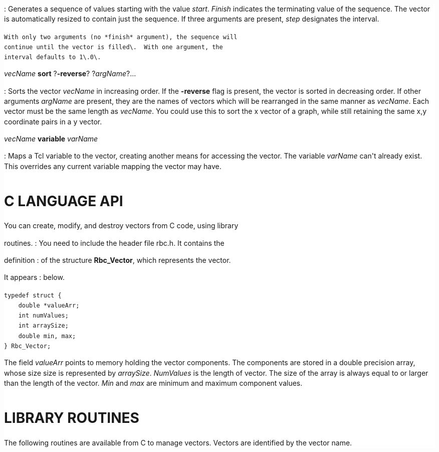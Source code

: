 :   Generates a sequence of values starting with the value *start*\.
    *Finish* indicates the terminating value of the sequence\.  The
    vector is automatically resized to contain just the sequence\.
    If three arguments are present, *step* designates the interval\.

    With only two arguments (no *finish* argument), the sequence will
    continue until the vector is filled\.  With one argument, the
    interval defaults to 1\.0\.  

*vecName* __sort__ ?__\-reverse__? ?*argName*?\.\.\.

:   Sorts the vector *vecName* in increasing order\.  If the __\-reverse__
    flag is present, the vector is sorted in decreasing order\.  If
    other arguments *argName* are present, they are the names of
    vectors which will be rearranged in the same manner as *vecName*\.
    Each vector must be the same length as *vecName*\.  You could use
    this to sort the x vector of a graph, while still retaining the
    same x,y coordinate pairs in a y vector\.  

*vecName* __variable__ *varName*

:   Maps a Tcl variable to the vector, creating another means for
    accessing the vector\.  The variable *varName* can\'t already exist\.
    This overrides any current variable mapping the vector may have\.

C LANGUAGE API
==============

You can create, modify, and destroy vectors from C code, using library

routines\.
:   You need to include the header file rbc\.h\. It contains the

definition
:   of the structure __Rbc\_Vector__, which represents the vector\.

It appears
:   below\.

~~~~~
typedef struct {
    double *valueArr;
    int numValues;
    int arraySize;
    double min, max;
} Rbc_Vector;
~~~~~

The field *valueArr* points to memory holding the vector components\.  The
components are stored in a double precision array, whose size size is
represented by *arraySize*\.  *NumValues* is the length of vector\.  The size
of the array is always equal to or larger than the length of the
vector\.  *Min* and *max* are minimum and maximum component values\.

LIBRARY ROUTINES
================

The following routines are available from C to manage vectors\.  Vectors
are identified by the vector name\.  
